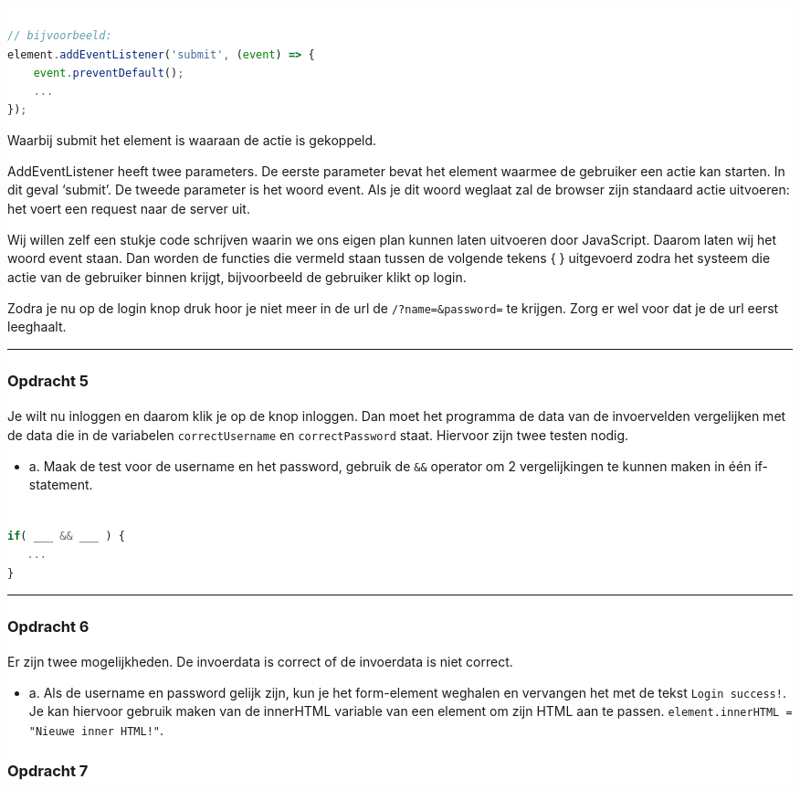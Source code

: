 ``` javascript 

// bijvoorbeeld: 
element.addEventListener('submit', (event) => { 
    event.preventDefault(); 
    ... 
}); 
```

Waarbij submit het element is waaraan de actie is gekoppeld.  

AddEventListener heeft twee parameters. De eerste parameter bevat het element waarmee de gebruiker een actie kan starten. In dit geval ‘submit’. De tweede parameter is het woord event. Als je dit woord weglaat zal de browser zijn standaard actie uitvoeren: het voert een request naar de server uit. 

Wij willen zelf een stukje  code schrijven waarin we ons eigen plan kunnen laten uitvoeren door JavaScript. Daarom laten wij het woord event staan. Dan worden de functies die vermeld staan tussen de volgende tekens {  }  uitgevoerd zodra het systeem die actie van de gebruiker binnen krijgt, bijvoorbeeld de gebruiker klikt op login.  

Zodra je nu op de login knop druk hoor je niet meer in de url de `/?name=&password=` te krijgen. Zorg er wel voor dat je de url eerst leeghaalt. 

--- 

 

### Opdracht 5

Je wilt nu inloggen en daarom klik je op de knop inloggen. Dan moet het programma de data van de invoervelden vergelijken met de data die in de variabelen `correctUsername` en `correctPassword` staat. Hiervoor zijn twee testen nodig. 

* a. Maak de test voor de username en het password, gebruik de `&&` operator om 2 vergelijkingen te kunnen maken in één if-statement. 

 

``` javascript 

if( ___ && ___ ) { 
   ... 
}  
``` 

--- 

### Opdracht 6
Er zijn twee mogelijkheden. De invoerdata is correct of de invoerdata is niet correct.  

- a. Als de username en password gelijk zijn, kun je het form-element weghalen en vervangen het met de tekst `Login success!`.  Je kan hiervoor gebruik maken van de innerHTML variable van een element om zijn HTML aan te passen. `element.innerHTML = "Nieuwe inner HTML!"`. 



 

### Opdracht 7
